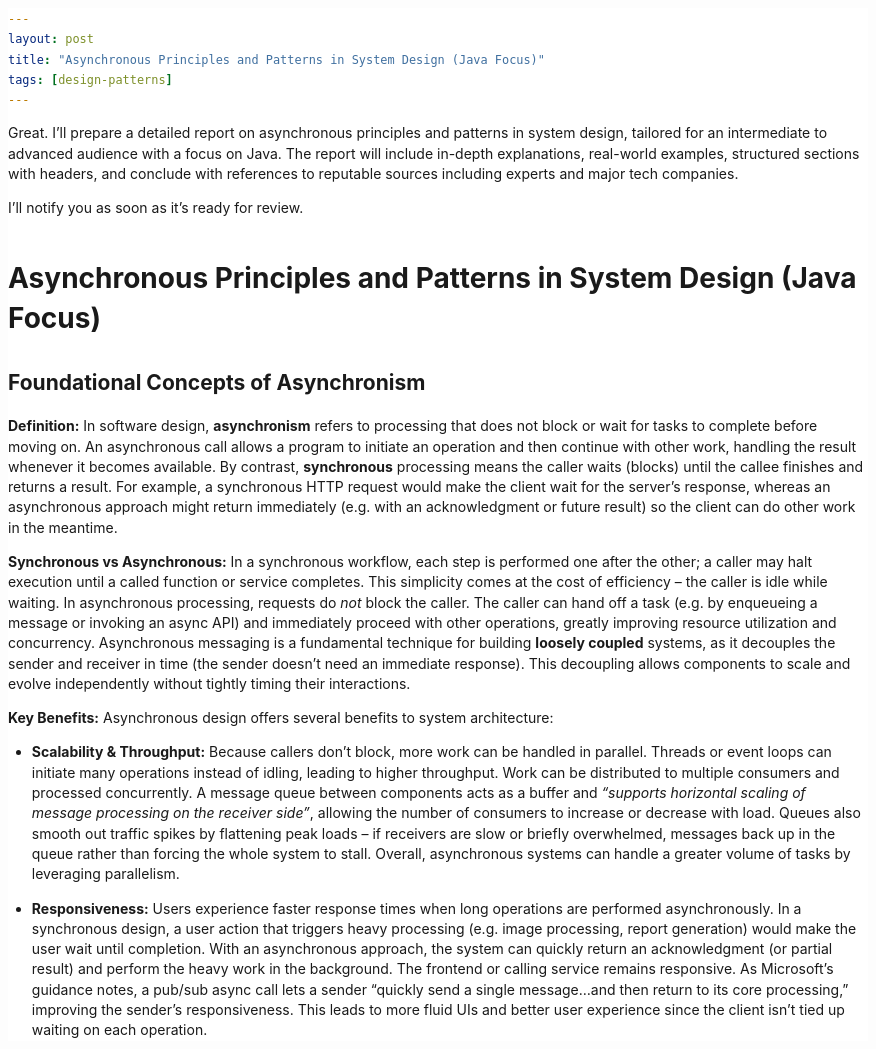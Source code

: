 ```yaml
---
layout: post
title: "Asynchronous Principles and Patterns in System Design (Java Focus)"
tags: [design-patterns]
---
```


Great. I’ll prepare a detailed report on asynchronous principles and patterns in system design, tailored for an intermediate to advanced audience with a focus on Java. The report will include in-depth explanations, real-world examples, structured sections with headers, and conclude with references to reputable sources including experts and major tech companies.

I’ll notify you as soon as it’s ready for review.


# Asynchronous Principles and Patterns in System Design (Java Focus)

## Foundational Concepts of Asynchronism

**Definition:** In software design, **asynchronism** refers to processing that does not block or wait for tasks to complete before moving on. An asynchronous call allows a program to initiate an operation and then continue with other work, handling the result whenever it becomes available. By contrast, **synchronous** processing means the caller waits (blocks) until the callee finishes and returns a result. For example, a synchronous HTTP request would make the client wait for the server’s response, whereas an asynchronous approach might return immediately (e.g. with an acknowledgment or future result) so the client can do other work in the meantime.

**Synchronous vs Asynchronous:** In a synchronous workflow, each step is performed one after the other; a caller may halt execution until a called function or service completes. This simplicity comes at the cost of efficiency – the caller is idle while waiting. In asynchronous processing, requests do *not* block the caller. The caller can hand off a task (e.g. by enqueueing a message or invoking an async API) and immediately proceed with other operations, greatly improving resource utilization and concurrency. Asynchronous messaging is a fundamental technique for building **loosely coupled** systems, as it decouples the sender and receiver in time (the sender doesn’t need an immediate response). This decoupling allows components to scale and evolve independently without tightly timing their interactions.

**Key Benefits:** Asynchronous design offers several benefits to system architecture:

* **Scalability & Throughput:** Because callers don’t block, more work can be handled in parallel. Threads or event loops can initiate many operations instead of idling, leading to higher throughput. Work can be distributed to multiple consumers and processed concurrently. A message queue between components acts as a buffer and *“supports horizontal scaling of message processing on the receiver side”*, allowing the number of consumers to increase or decrease with load. Queues also smooth out traffic spikes by flattening peak loads – if receivers are slow or briefly overwhelmed, messages back up in the queue rather than forcing the whole system to stall. Overall, asynchronous systems can handle a greater volume of tasks by leveraging parallelism.

* **Responsiveness:** Users experience faster response times when long operations are performed asynchronously. In a synchronous design, a user action that triggers heavy processing (e.g. image processing, report generation) would make the user wait until completion. With an asynchronous approach, the system can quickly return an acknowledgment (or partial result) and perform the heavy work in the background. The frontend or calling service remains responsive. As Microsoft’s guidance notes, a pub/sub async call lets a sender “quickly send a single message…and then return to its core processing,” improving the sender’s responsiveness. This leads to more fluid UIs and better user experience since the client isn’t tied up waiting on each operation.

